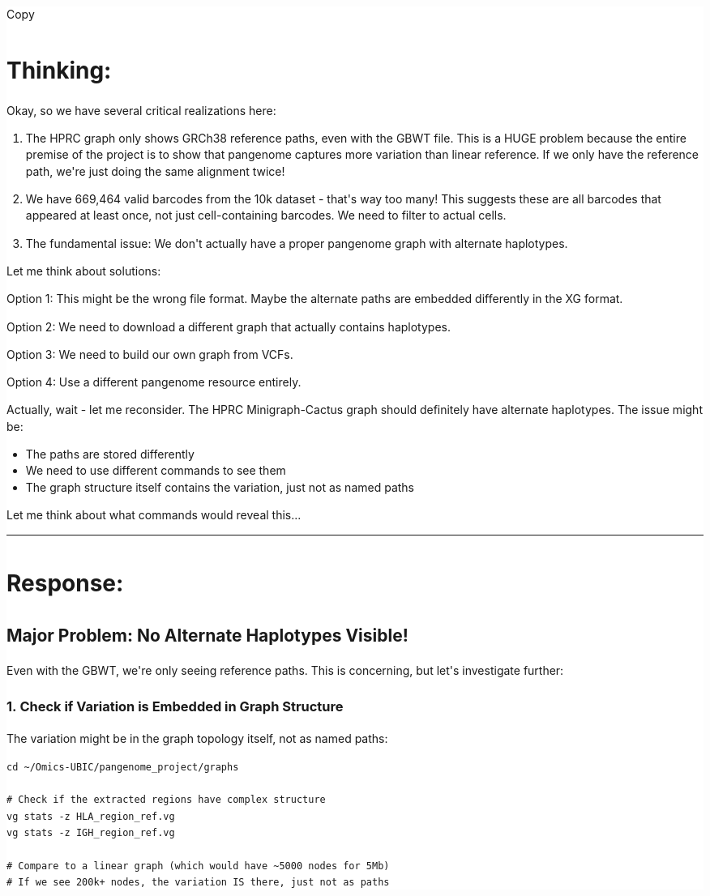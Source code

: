 Copy

# Thinking:

Okay, so we have several critical realizations here:

1. The HPRC graph only shows GRCh38 reference paths, even with the GBWT file. This is a HUGE problem because the entire premise of the project is to show that pangenome captures more variation than linear reference. If we only have the reference path, we're just doing the same alignment twice!
    
2. We have 669,464 valid barcodes from the 10k dataset - that's way too many! This suggests these are all barcodes that appeared at least once, not just cell-containing barcodes. We need to filter to actual cells.
    
3. The fundamental issue: We don't actually have a proper pangenome graph with alternate haplotypes.
    

Let me think about solutions:

Option 1: This might be the wrong file format. Maybe the alternate paths are embedded differently in the XG format.

Option 2: We need to download a different graph that actually contains haplotypes.

Option 3: We need to build our own graph from VCFs.

Option 4: Use a different pangenome resource entirely.

Actually, wait - let me reconsider. The HPRC Minigraph-Cactus graph should definitely have alternate haplotypes. The issue might be:

- The paths are stored differently
- We need to use different commands to see them
- The graph structure itself contains the variation, just not as named paths

Let me think about what commands would reveal this...

---

# Response:

## **Major Problem: No Alternate Haplotypes Visible!**

Even with the GBWT, we're only seeing reference paths. This is concerning, but let's investigate further:

### 1. **Check if Variation is Embedded in Graph Structure**

The variation might be in the graph topology itself, not as named paths:

```
cd ~/Omics-UBIC/pangenome_project/graphs

# Check if the extracted regions have complex structure
vg stats -z HLA_region_ref.vg
vg stats -z IGH_region_ref.vg

# Compare to a linear graph (which would have ~5000 nodes for 5Mb)
# If we see 200k+ nodes, the variation IS there, just not as paths
```
